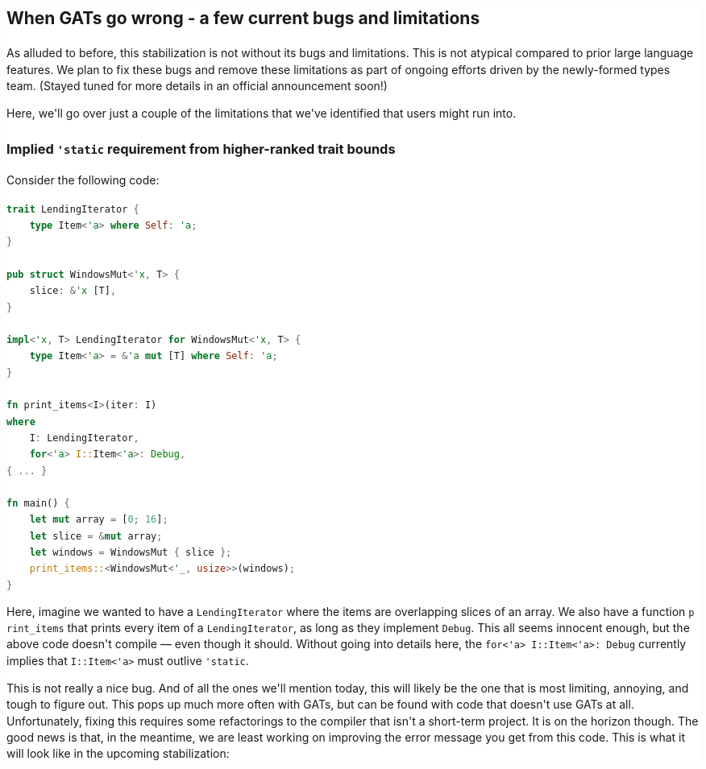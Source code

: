 ## When GATs go wrong - a few current bugs and limitations

As alluded to before, this stabilization is not without its bugs and limitations. This is not atypical compared to prior large language features. We plan to fix these bugs and remove these limitations as part of ongoing efforts driven by the newly-formed types team. (Stayed tuned for more details in an official announcement soon!)

Here, we'll go over just a couple of the limitations that we've identified that users might run into.

### Implied `'static` requirement from higher-ranked trait bounds

Consider the following code:

```rust
trait LendingIterator {
    type Item<'a> where Self: 'a;
}

pub struct WindowsMut<'x, T> {
    slice: &'x [T],
}

impl<'x, T> LendingIterator for WindowsMut<'x, T> {
    type Item<'a> = &'a mut [T] where Self: 'a;
}

fn print_items<I>(iter: I)
where
    I: LendingIterator,
    for<'a> I::Item<'a>: Debug,
{ ... }

fn main() {
    let mut array = [0; 16];
    let slice = &mut array;
    let windows = WindowsMut { slice };
    print_items::<WindowsMut<'_, usize>>(windows);
}
```

Here, imagine we wanted to have a `LendingIterator` where the items are overlapping slices of an array. We also have a function `print_items` that prints every item of a `LendingIterator`, as long as they implement `Debug`. This all seems innocent enough, but the above code doesn't compile — even though it should. Without going into details here, the `for<'a> I::Item<'a>: Debug` currently implies that `I::Item<'a>` must outlive `'static`.

This is not really a nice bug. And of all the ones we'll mention today, this will likely be the one that is most limiting, annoying, and tough to figure out. This pops up much more often with GATs, but can be found with code that doesn't use GATs at all. Unfortunately, fixing this requires some refactorings to the compiler that isn't a short-term project. It is on the horizon though. The good news is that, in the meantime, we are least working on improving the error message you get from this code. This is what it will look like in the upcoming stabilization:


[RFC]: https://github.com/rust-lang/rfcs/pull/1598
[initiative_repo]: https://rust-lang.github.io/generic-associated-types-initiative/index.html
[stabilization_post]: https://blog.rust-lang.org/2021/08/03/GATs-stabilization-push.html
[reference]: https://doc.rust-lang.org/nightly/reference/items/associated-items.html
[gats_issues]: https://github.com/rust-lang/rust/issues?q=is%3Aopen+is%3Aissue+label%3AF-generic_associated_types
[Iterator]: https://doc.rust-lang.org/stable/std/iter/trait.Iterator.html
[tracking issue]: https://github.com/rust-lang/rust/issues/44265
[stabilization pull request]: https://github.com/rust-lang/rust/pull/96709
[chumsky_blog_post]: https://smallcultfollowing.com/babysteps/blog/2022/06/27/many-modes-a-gats-pattern/